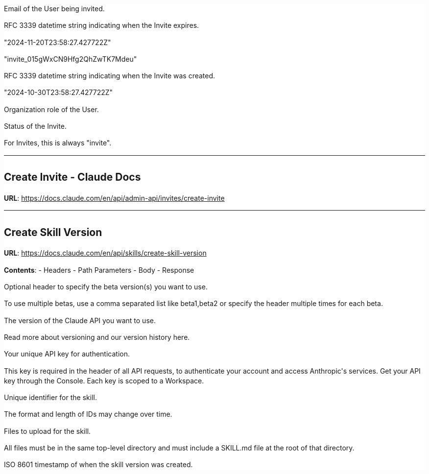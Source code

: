 Email of the User being invited.

RFC 3339 datetime string indicating when the Invite expires.

"2024-11-20T23:58:27.427722Z"

"invite_015gWxCN9Hfg2QhZwTK7Mdeu"

RFC 3339 datetime string indicating when the Invite was created.

"2024-10-30T23:58:27.427722Z"

Organization role of the User.

Status of the Invite.

For Invites, this is always "invite".

---

## Create Invite - Claude Docs

**URL**: https://docs.claude.com/en/api/admin-api/invites/create-invite

---

## Create Skill Version

**URL**: https://docs.claude.com/en/api/skills/create-skill-version

**Contents**:
    - Headers
    - Path Parameters
    - Body
    - Response

Optional header to specify the beta version(s) you want to use.

To use multiple betas, use a comma separated list like beta1,beta2 or specify the header multiple times for each beta.

The version of the Claude API you want to use.

Read more about versioning and our version history here.

Your unique API key for authentication.

This key is required in the header of all API requests, to authenticate your account and access Anthropic's services. Get your API key through the Console. Each key is scoped to a Workspace.

Unique identifier for the skill.

The format and length of IDs may change over time.

Files to upload for the skill.

All files must be in the same top-level directory and must include a SKILL.md file at the root of that directory.

ISO 8601 timestamp of when the skill version was created.
